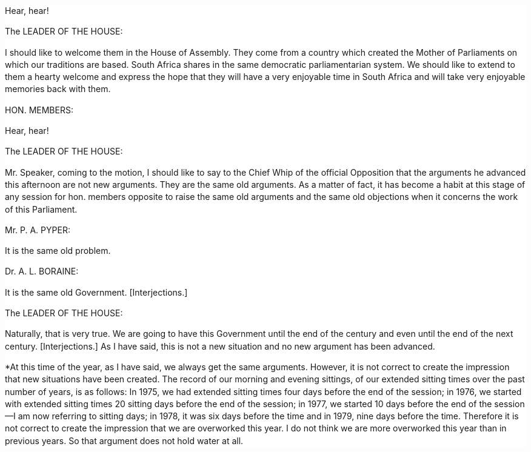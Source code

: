 <p>Hear, hear!</p>

</speech>

<speech by="#leader_of_the_house">

<from>The <person refersTo="hansard_za">LEADER OF THE HOUSE</person>:</from>

<p>I should like to welcome them in the House of Assembly. They come from a country which created the Mother of Parliaments on which our traditions are based. South Africa shares in the same democratic parliamentarian system. We should like to extend to them a hearty welcome and express the hope that they will have a very enjoyable time in South Africa and will take very enjoyable memories back with them.</p>

</speech>

<speech by="#hon_members">

<from><person refersTo="hansard_za">HON. MEMBERS</person>:</from>

<p>Hear, hear!</p>

</speech>

<speech by="#leader_of_the_house">

<from>The <person refersTo="hansard_za">LEADER OF THE HOUSE</person>:</from>

<p>Mr. Speaker, coming to the motion, I should like to say to the Chief Whip of the official Opposition that the arguments he advanced this afternoon are not new arguments. They are the same old arguments. As a matter of fact, it has become a habit at this stage of any session for hon. members opposite to raise the same old arguments and the same old objections when it concerns the work of this Parliament.</p>

</speech>

<speech by="#pyper">

<from>Mr. <person refersTo="hansard_za">P. A. PYPER</person>:</from>

<p>It is the same old problem.</p>

</speech>

<speech by="#boraine">

<from>Dr. <person refersTo="hansard_za">A. L. BORAINE</person>:</from>

<p>It is the same old Government. [Interjections.]</p>

</speech>

<speech by="#leader_of_the_house">

<from>The <person refersTo="hansard_za">LEADER OF THE HOUSE</person>:</from>

<p>Naturally, that is very true. We are going to have this Government until the end of the century and even until the end of the next century. [Interjections.] As I have said, this is not a new situation and no new argument has been advanced.</p>

<p>*At this time of the year, as I have said, we always get the same arguments. However, it is not correct to create the impression that new situations have been created. The record of our morning and evening sittings, of our extended sitting times over the past number of years, is as follows: In 1975, we had extended sitting times four days before the end of the session; in 1976, we started with extended sitting times 20 sitting days before the end of the session; in 1977, we started 10 days before the end of the session&#x2014;I am now referring to sitting days; in 1978, it was six days before the time and in 1979, nine days before the time. Therefore it is not correct to create the impression that we are overworked this year. I do not think we are more overworked this year than in previous years. So that argument does not hold water at all.</p>
